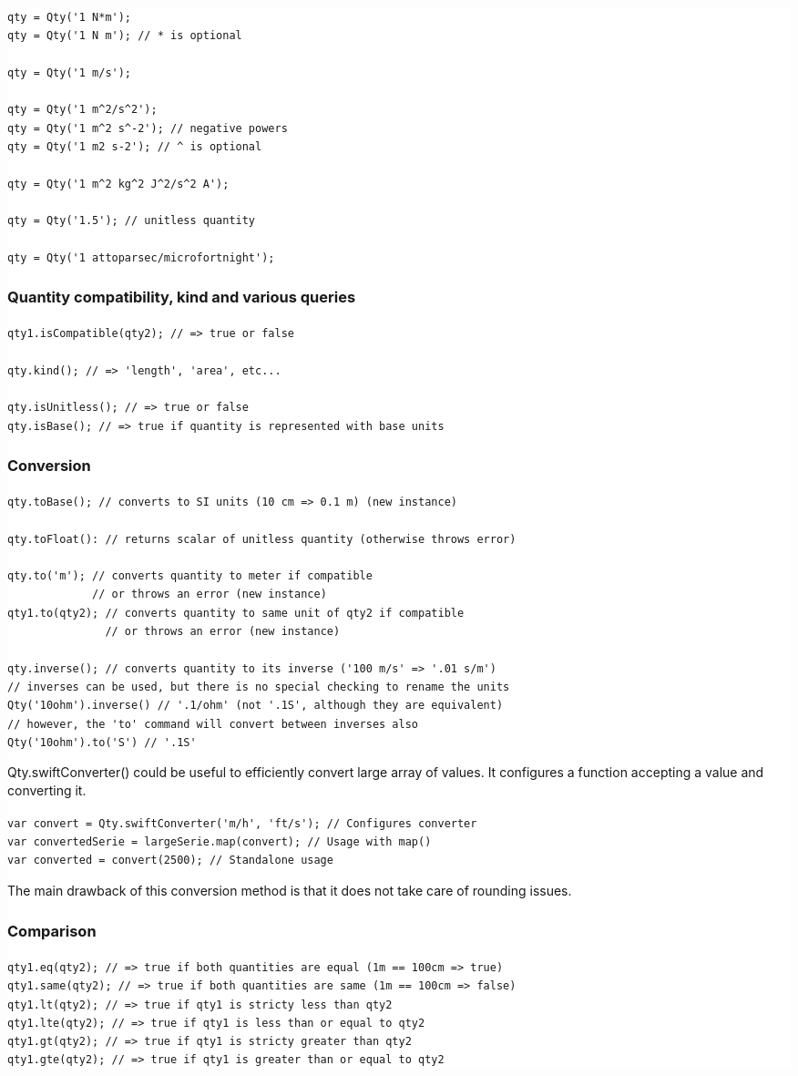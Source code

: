     qty = Qty('1 N*m');
    qty = Qty('1 N m'); // * is optional

    qty = Qty('1 m/s');

    qty = Qty('1 m^2/s^2');
    qty = Qty('1 m^2 s^-2'); // negative powers
    qty = Qty('1 m2 s-2'); // ^ is optional

    qty = Qty('1 m^2 kg^2 J^2/s^2 A');

    qty = Qty('1.5'); // unitless quantity

    qty = Qty('1 attoparsec/microfortnight');

### Quantity compatibility, kind and various queries

    qty1.isCompatible(qty2); // => true or false

    qty.kind(); // => 'length', 'area', etc...

    qty.isUnitless(); // => true or false
    qty.isBase(); // => true if quantity is represented with base units

### Conversion

    qty.toBase(); // converts to SI units (10 cm => 0.1 m) (new instance)

    qty.toFloat(): // returns scalar of unitless quantity (otherwise throws error)

    qty.to('m'); // converts quantity to meter if compatible
                 // or throws an error (new instance)
    qty1.to(qty2); // converts quantity to same unit of qty2 if compatible
                   // or throws an error (new instance)

    qty.inverse(); // converts quantity to its inverse ('100 m/s' => '.01 s/m')
    // inverses can be used, but there is no special checking to rename the units
    Qty('10ohm').inverse() // '.1/ohm' (not '.1S', although they are equivalent)
    // however, the 'to' command will convert between inverses also
    Qty('10ohm').to('S') // '.1S'

Qty.swiftConverter() could be useful to efficiently convert large array of values. It
configures a function accepting a value and converting it.

    var convert = Qty.swiftConverter('m/h', 'ft/s'); // Configures converter
    var convertedSerie = largeSerie.map(convert); // Usage with map()
    var converted = convert(2500); // Standalone usage

The main drawback of this conversion method is that it does not take care of
rounding issues.

### Comparison

    qty1.eq(qty2); // => true if both quantities are equal (1m == 100cm => true)
    qty1.same(qty2); // => true if both quantities are same (1m == 100cm => false)
    qty1.lt(qty2); // => true if qty1 is stricty less than qty2
    qty1.lte(qty2); // => true if qty1 is less than or equal to qty2
    qty1.gt(qty2); // => true if qty1 is stricty greater than qty2
    qty1.gte(qty2); // => true if qty1 is greater than or equal to qty2
